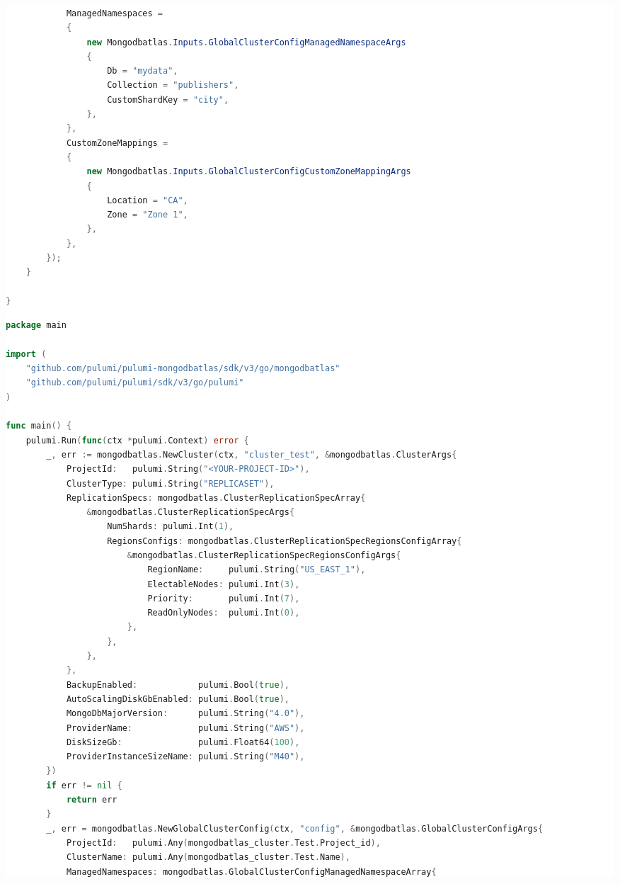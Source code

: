 ```csharp
            ManagedNamespaces = 
            {
                new Mongodbatlas.Inputs.GlobalClusterConfigManagedNamespaceArgs
                {
                    Db = "mydata",
                    Collection = "publishers",
                    CustomShardKey = "city",
                },
            },
            CustomZoneMappings = 
            {
                new Mongodbatlas.Inputs.GlobalClusterConfigCustomZoneMappingArgs
                {
                    Location = "CA",
                    Zone = "Zone 1",
                },
            },
        });
    }

}
```
```go
package main

import (
	"github.com/pulumi/pulumi-mongodbatlas/sdk/v3/go/mongodbatlas"
	"github.com/pulumi/pulumi/sdk/v3/go/pulumi"
)

func main() {
	pulumi.Run(func(ctx *pulumi.Context) error {
		_, err := mongodbatlas.NewCluster(ctx, "cluster_test", &mongodbatlas.ClusterArgs{
			ProjectId:   pulumi.String("<YOUR-PROJECT-ID>"),
			ClusterType: pulumi.String("REPLICASET"),
			ReplicationSpecs: mongodbatlas.ClusterReplicationSpecArray{
				&mongodbatlas.ClusterReplicationSpecArgs{
					NumShards: pulumi.Int(1),
					RegionsConfigs: mongodbatlas.ClusterReplicationSpecRegionsConfigArray{
						&mongodbatlas.ClusterReplicationSpecRegionsConfigArgs{
							RegionName:     pulumi.String("US_EAST_1"),
							ElectableNodes: pulumi.Int(3),
							Priority:       pulumi.Int(7),
							ReadOnlyNodes:  pulumi.Int(0),
						},
					},
				},
			},
			BackupEnabled:            pulumi.Bool(true),
			AutoScalingDiskGbEnabled: pulumi.Bool(true),
			MongoDbMajorVersion:      pulumi.String("4.0"),
			ProviderName:             pulumi.String("AWS"),
			DiskSizeGb:               pulumi.Float64(100),
			ProviderInstanceSizeName: pulumi.String("M40"),
		})
		if err != nil {
			return err
		}
		_, err = mongodbatlas.NewGlobalClusterConfig(ctx, "config", &mongodbatlas.GlobalClusterConfigArgs{
			ProjectId:   pulumi.Any(mongodbatlas_cluster.Test.Project_id),
			ClusterName: pulumi.Any(mongodbatlas_cluster.Test.Name),
			ManagedNamespaces: mongodbatlas.GlobalClusterConfigManagedNamespaceArray{
```